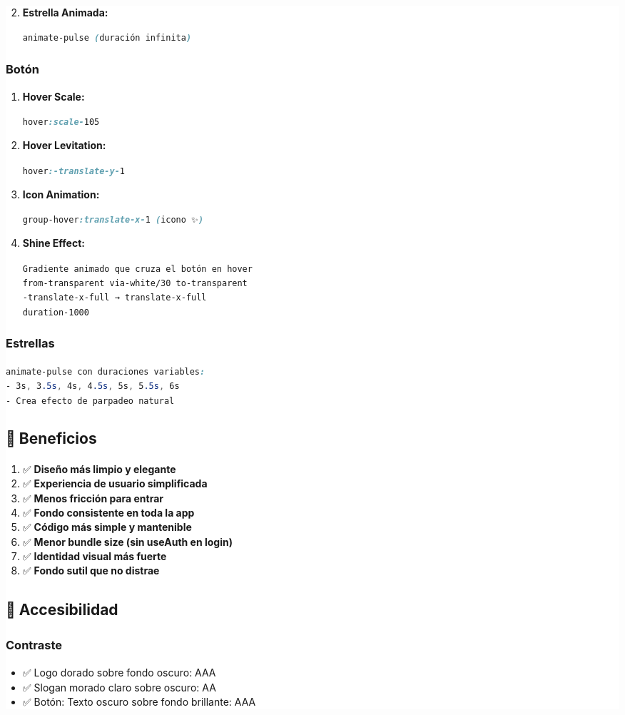 2. **Estrella Animada:**
   ```css
   animate-pulse (duración infinita)
   ```

### Botón
1. **Hover Scale:**
   ```css
   hover:scale-105
   ```

2. **Hover Levitation:**
   ```css
   hover:-translate-y-1
   ```

3. **Icon Animation:**
   ```css
   group-hover:translate-x-1 (icono ✨)
   ```

4. **Shine Effect:**
   ```css
   Gradiente animado que cruza el botón en hover
   from-transparent via-white/30 to-transparent
   -translate-x-full → translate-x-full
   duration-1000
   ```

### Estrellas
```css
animate-pulse con duraciones variables:
- 3s, 3.5s, 4s, 4.5s, 5s, 5.5s, 6s
- Crea efecto de parpadeo natural
```

## 🚀 Beneficios

1. ✅ **Diseño más limpio y elegante**
2. ✅ **Experiencia de usuario simplificada**
3. ✅ **Menos fricción para entrar**
4. ✅ **Fondo consistente en toda la app**
5. ✅ **Código más simple y mantenible**
6. ✅ **Menor bundle size (sin useAuth en login)**
7. ✅ **Identidad visual más fuerte**
8. ✅ **Fondo sutil que no distrae**

## 📱 Accesibilidad

### Contraste
- ✅ Logo dorado sobre fondo oscuro: AAA
- ✅ Slogan morado claro sobre oscuro: AA
- ✅ Botón: Texto oscuro sobre fondo brillante: AAA
